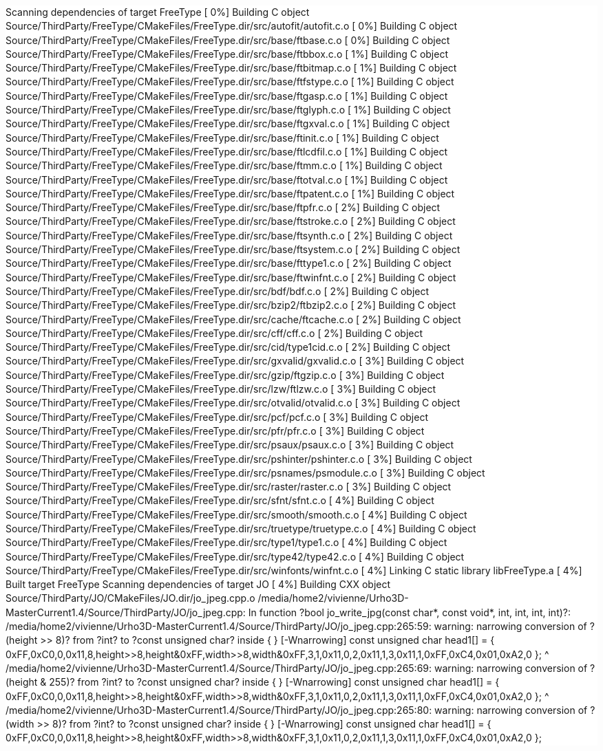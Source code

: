 Scanning dependencies of target FreeType
[  0%] Building C object Source/ThirdParty/FreeType/CMakeFiles/FreeType.dir/src/autofit/autofit.c.o
[  0%] Building C object Source/ThirdParty/FreeType/CMakeFiles/FreeType.dir/src/base/ftbase.c.o
[  0%] Building C object Source/ThirdParty/FreeType/CMakeFiles/FreeType.dir/src/base/ftbbox.c.o
[  1%] Building C object Source/ThirdParty/FreeType/CMakeFiles/FreeType.dir/src/base/ftbitmap.c.o
[  1%] Building C object Source/ThirdParty/FreeType/CMakeFiles/FreeType.dir/src/base/ftfstype.c.o
[  1%] Building C object Source/ThirdParty/FreeType/CMakeFiles/FreeType.dir/src/base/ftgasp.c.o
[  1%] Building C object Source/ThirdParty/FreeType/CMakeFiles/FreeType.dir/src/base/ftglyph.c.o
[  1%] Building C object Source/ThirdParty/FreeType/CMakeFiles/FreeType.dir/src/base/ftgxval.c.o
[  1%] Building C object Source/ThirdParty/FreeType/CMakeFiles/FreeType.dir/src/base/ftinit.c.o
[  1%] Building C object Source/ThirdParty/FreeType/CMakeFiles/FreeType.dir/src/base/ftlcdfil.c.o
[  1%] Building C object Source/ThirdParty/FreeType/CMakeFiles/FreeType.dir/src/base/ftmm.c.o
[  1%] Building C object Source/ThirdParty/FreeType/CMakeFiles/FreeType.dir/src/base/ftotval.c.o
[  1%] Building C object Source/ThirdParty/FreeType/CMakeFiles/FreeType.dir/src/base/ftpatent.c.o
[  1%] Building C object Source/ThirdParty/FreeType/CMakeFiles/FreeType.dir/src/base/ftpfr.c.o
[  2%] Building C object Source/ThirdParty/FreeType/CMakeFiles/FreeType.dir/src/base/ftstroke.c.o
[  2%] Building C object Source/ThirdParty/FreeType/CMakeFiles/FreeType.dir/src/base/ftsynth.c.o
[  2%] Building C object Source/ThirdParty/FreeType/CMakeFiles/FreeType.dir/src/base/ftsystem.c.o
[  2%] Building C object Source/ThirdParty/FreeType/CMakeFiles/FreeType.dir/src/base/fttype1.c.o
[  2%] Building C object Source/ThirdParty/FreeType/CMakeFiles/FreeType.dir/src/base/ftwinfnt.c.o
[  2%] Building C object Source/ThirdParty/FreeType/CMakeFiles/FreeType.dir/src/bdf/bdf.c.o
[  2%] Building C object Source/ThirdParty/FreeType/CMakeFiles/FreeType.dir/src/bzip2/ftbzip2.c.o
[  2%] Building C object Source/ThirdParty/FreeType/CMakeFiles/FreeType.dir/src/cache/ftcache.c.o
[  2%] Building C object Source/ThirdParty/FreeType/CMakeFiles/FreeType.dir/src/cff/cff.c.o
[  2%] Building C object Source/ThirdParty/FreeType/CMakeFiles/FreeType.dir/src/cid/type1cid.c.o
[  2%] Building C object Source/ThirdParty/FreeType/CMakeFiles/FreeType.dir/src/gxvalid/gxvalid.c.o
[  3%] Building C object Source/ThirdParty/FreeType/CMakeFiles/FreeType.dir/src/gzip/ftgzip.c.o
[  3%] Building C object Source/ThirdParty/FreeType/CMakeFiles/FreeType.dir/src/lzw/ftlzw.c.o
[  3%] Building C object Source/ThirdParty/FreeType/CMakeFiles/FreeType.dir/src/otvalid/otvalid.c.o
[  3%] Building C object Source/ThirdParty/FreeType/CMakeFiles/FreeType.dir/src/pcf/pcf.c.o
[  3%] Building C object Source/ThirdParty/FreeType/CMakeFiles/FreeType.dir/src/pfr/pfr.c.o
[  3%] Building C object Source/ThirdParty/FreeType/CMakeFiles/FreeType.dir/src/psaux/psaux.c.o
[  3%] Building C object Source/ThirdParty/FreeType/CMakeFiles/FreeType.dir/src/pshinter/pshinter.c.o
[  3%] Building C object Source/ThirdParty/FreeType/CMakeFiles/FreeType.dir/src/psnames/psmodule.c.o
[  3%] Building C object Source/ThirdParty/FreeType/CMakeFiles/FreeType.dir/src/raster/raster.c.o
[  3%] Building C object Source/ThirdParty/FreeType/CMakeFiles/FreeType.dir/src/sfnt/sfnt.c.o
[  4%] Building C object Source/ThirdParty/FreeType/CMakeFiles/FreeType.dir/src/smooth/smooth.c.o
[  4%] Building C object Source/ThirdParty/FreeType/CMakeFiles/FreeType.dir/src/truetype/truetype.c.o
[  4%] Building C object Source/ThirdParty/FreeType/CMakeFiles/FreeType.dir/src/type1/type1.c.o
[  4%] Building C object Source/ThirdParty/FreeType/CMakeFiles/FreeType.dir/src/type42/type42.c.o
[  4%] Building C object Source/ThirdParty/FreeType/CMakeFiles/FreeType.dir/src/winfonts/winfnt.c.o
[  4%] Linking C static library libFreeType.a
[  4%] Built target FreeType
Scanning dependencies of target JO
[  4%] Building CXX object Source/ThirdParty/JO/CMakeFiles/JO.dir/jo_jpeg.cpp.o
/media/home2/vivienne/Urho3D-MasterCurrent1.4/Source/ThirdParty/JO/jo_jpeg.cpp: In function ?bool jo_write_jpg(const char*, const void*, int, int, int, int)?:
/media/home2/vivienne/Urho3D-MasterCurrent1.4/Source/ThirdParty/JO/jo_jpeg.cpp:265:59: warning: narrowing conversion of ?(height >> 8)? from ?int? to ?const unsigned char? inside { } [-Wnarrowing]
  const unsigned char head1[] = { 0xFF,0xC0,0,0x11,8,height>>8,height&0xFF,width>>8,width&0xFF,3,1,0x11,0,2,0x11,1,3,0x11,1,0xFF,0xC4,0x01,0xA2,0 };
                                                           ^
/media/home2/vivienne/Urho3D-MasterCurrent1.4/Source/ThirdParty/JO/jo_jpeg.cpp:265:69: warning: narrowing conversion of ?(height & 255)? from ?int? to ?const unsigned char? inside { } [-Wnarrowing]
  const unsigned char head1[] = { 0xFF,0xC0,0,0x11,8,height>>8,height&0xFF,width>>8,width&0xFF,3,1,0x11,0,2,0x11,1,3,0x11,1,0xFF,0xC4,0x01,0xA2,0 };
                                                                     ^
/media/home2/vivienne/Urho3D-MasterCurrent1.4/Source/ThirdParty/JO/jo_jpeg.cpp:265:80: warning: narrowing conversion of ?(width >> 8)? from ?int? to ?const unsigned char? inside { } [-Wnarrowing]
  const unsigned char head1[] = { 0xFF,0xC0,0,0x11,8,height>>8,height&0xFF,width>>8,width&0xFF,3,1,0x11,0,2,0x11,1,3,0x11,1,0xFF,0xC4,0x01,0xA2,0 };